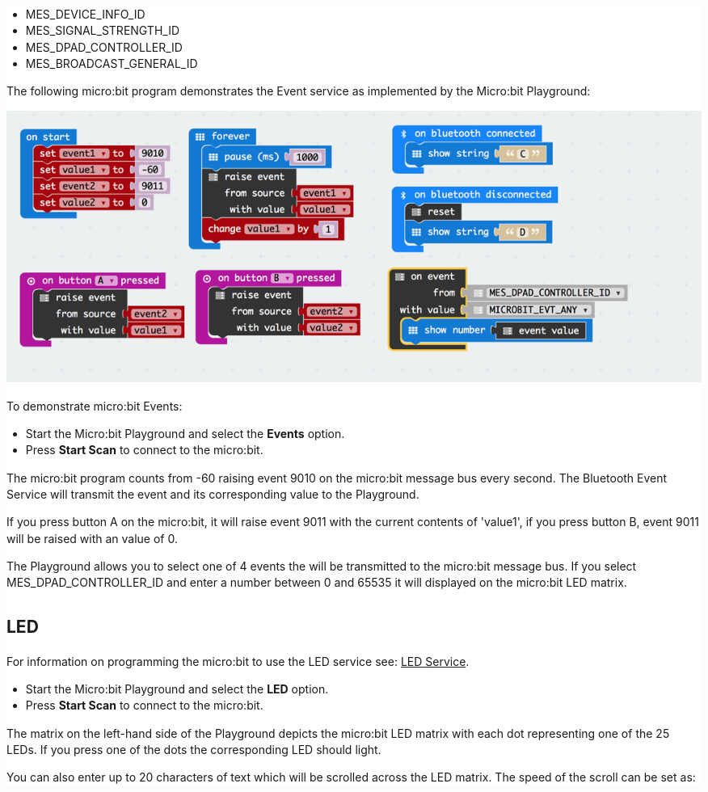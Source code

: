 - MES_DEVICE_INFO_ID
- MES_SIGNAL_STRENGTH_ID
- MES_DPAD_CONTROLLER_ID
- MES_BROADCAST_GENERAL_ID

The following micro:bit program demonstrates the Event service as implemented by the Micro:bit Playground:

![makecode-Events](images/makecode-Events.png)

To demonstrate micro:bit Events:

- Start the Micro:bit Playground and select the **Events** option.
- Press **Start Scan** to connect to the micro:bit.

The micro:bit program counts from -60 raising event 9010 on the micro:bit message bus every second. The Bluetooth Event Service will transmit the event and its corresponding value to the Playground.

If you press button A on the micro:bit, it will raise event 9011 with the current contents of 'value1', if you press button B, event 9011 will be raised with an value of 0.

The Playground allows you to select one of 4 events the will be transmitted to the micro:bit message bus. If you select MES_DPAD_CONTROLLER_ID and enter a number between 0 and 65535 it will displayed on the micro:bit LED matrix.

## LED

For information on programming the micro:bit to use the LED service see: [LED Service](https://makecode.microbit.org/reference/bluetooth/start-led-service).      

- Start the Micro:bit Playground  and select the **LED** option.
- Press **Start Scan** to connect to the micro:bit.

The matrix on the left-hand side of the Playground depicts the micro:bit LED matrix with each dot representing one of the 25 LEDs. If you press one of the dots the corresponding LED should light.

You can also enter up to 20 characters of text which will be scrolled across the LED matrix. The speed of the scroll can be set as:
